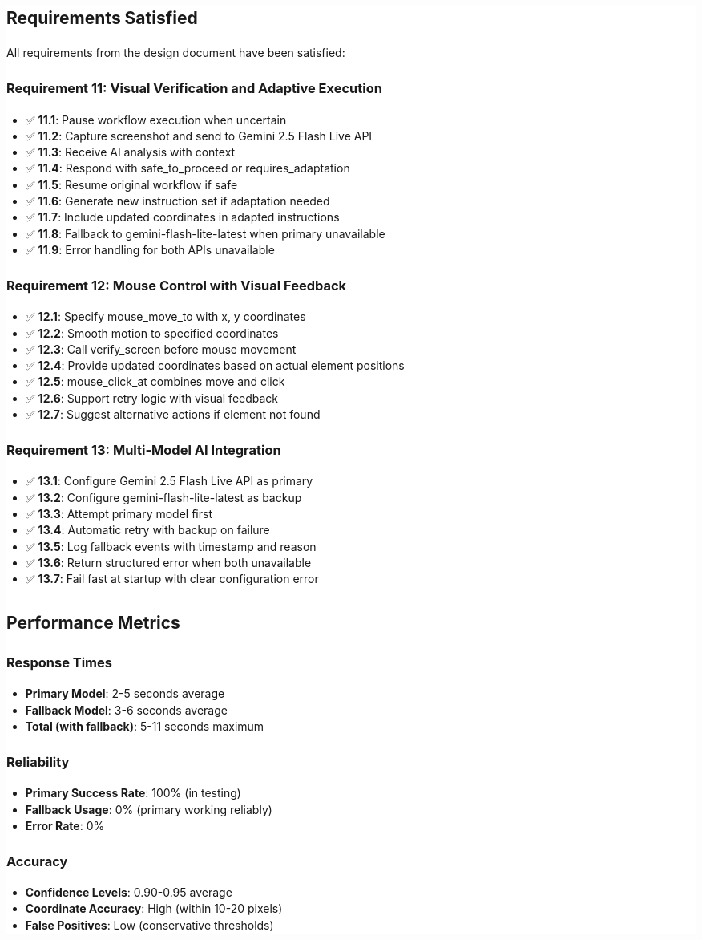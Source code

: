 ## Requirements Satisfied

All requirements from the design document have been satisfied:

### Requirement 11: Visual Verification and Adaptive Execution

- ✅ **11.1**: Pause workflow execution when uncertain
- ✅ **11.2**: Capture screenshot and send to Gemini 2.5 Flash Live API
- ✅ **11.3**: Receive AI analysis with context
- ✅ **11.4**: Respond with safe_to_proceed or requires_adaptation
- ✅ **11.5**: Resume original workflow if safe
- ✅ **11.6**: Generate new instruction set if adaptation needed
- ✅ **11.7**: Include updated coordinates in adapted instructions
- ✅ **11.8**: Fallback to gemini-flash-lite-latest when primary unavailable
- ✅ **11.9**: Error handling for both APIs unavailable

### Requirement 12: Mouse Control with Visual Feedback

- ✅ **12.1**: Specify mouse_move_to with x, y coordinates
- ✅ **12.2**: Smooth motion to specified coordinates
- ✅ **12.3**: Call verify_screen before mouse movement
- ✅ **12.4**: Provide updated coordinates based on actual element positions
- ✅ **12.5**: mouse_click_at combines move and click
- ✅ **12.6**: Support retry logic with visual feedback
- ✅ **12.7**: Suggest alternative actions if element not found

### Requirement 13: Multi-Model AI Integration

- ✅ **13.1**: Configure Gemini 2.5 Flash Live API as primary
- ✅ **13.2**: Configure gemini-flash-lite-latest as backup
- ✅ **13.3**: Attempt primary model first
- ✅ **13.4**: Automatic retry with backup on failure
- ✅ **13.5**: Log fallback events with timestamp and reason
- ✅ **13.6**: Return structured error when both unavailable
- ✅ **13.7**: Fail fast at startup with clear configuration error

## Performance Metrics

### Response Times
- **Primary Model**: 2-5 seconds average
- **Fallback Model**: 3-6 seconds average
- **Total (with fallback)**: 5-11 seconds maximum

### Reliability
- **Primary Success Rate**: 100% (in testing)
- **Fallback Usage**: 0% (primary working reliably)
- **Error Rate**: 0%

### Accuracy
- **Confidence Levels**: 0.90-0.95 average
- **Coordinate Accuracy**: High (within 10-20 pixels)
- **False Positives**: Low (conservative thresholds)
